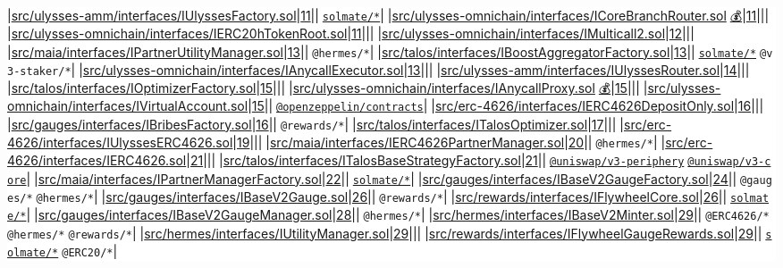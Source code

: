 |[src/ulysses-amm/interfaces/IUlyssesFactory.sol](https://github.com/code-423n4/2023-05-maia/blob/main/src/ulysses-amm/interfaces/IUlyssesFactory.sol)|[11](#nowhere "(nSLOC:7, SLOC:11, Lines:73)")|| [`solmate/*`](https://github.com/transmissions11/solmate)|
|[src/ulysses-omnichain/interfaces/ICoreBranchRouter.sol](https://github.com/code-423n4/2023-05-maia/blob/main/src/ulysses-omnichain/interfaces/ICoreBranchRouter.sol) [💰](#nowhere "Payable Functions")|[11](#nowhere "(nSLOC:6, SLOC:11, Lines:56)")|||
|[src/ulysses-omnichain/interfaces/IERC20hTokenRoot.sol](https://github.com/code-423n4/2023-05-maia/blob/main/src/ulysses-omnichain/interfaces/IERC20hTokenRoot.sol)|[11](#nowhere "(nSLOC:11, SLOC:11, Lines:62)")|||
|[src/ulysses-omnichain/interfaces/IMulticall2.sol](https://github.com/code-423n4/2023-05-maia/blob/main/src/ulysses-omnichain/interfaces/IMulticall2.sol)|[12](#nowhere "(nSLOC:12, SLOC:12, Lines:21)")|||
|[src/maia/interfaces/IPartnerUtilityManager.sol](https://github.com/code-423n4/2023-05-maia/blob/main/src/maia/interfaces/IPartnerUtilityManager.sol)|[13](#nowhere "(nSLOC:11, SLOC:13, Lines:45)")|| `@hermes/*`|
|[src/talos/interfaces/IBoostAggregatorFactory.sol](https://github.com/code-423n4/2023-05-maia/blob/main/src/talos/interfaces/IBoostAggregatorFactory.sol)|[13](#nowhere "(nSLOC:13, SLOC:13, Lines:61)")|| [`solmate/*`](https://github.com/transmissions11/solmate) `@v3-staker/*`|
|[src/ulysses-omnichain/interfaces/IAnycallExecutor.sol](https://github.com/code-423n4/2023-05-maia/blob/main/src/ulysses-omnichain/interfaces/IAnycallExecutor.sol)|[13](#nowhere "(nSLOC:5, SLOC:13, Lines:18)")|||
|[src/ulysses-amm/interfaces/IUlyssesRouter.sol](https://github.com/code-423n4/2023-05-maia/blob/main/src/ulysses-amm/interfaces/IUlyssesRouter.sol)|[14](#nowhere "(nSLOC:14, SLOC:14, Lines:106)")|||
|[src/talos/interfaces/IOptimizerFactory.sol](https://github.com/code-423n4/2023-05-maia/blob/main/src/talos/interfaces/IOptimizerFactory.sol)|[15](#nowhere "(nSLOC:8, SLOC:15, Lines:46)")|||
|[src/ulysses-omnichain/interfaces/IAnycallProxy.sol](https://github.com/code-423n4/2023-05-maia/blob/main/src/ulysses-omnichain/interfaces/IAnycallProxy.sol) [💰](#nowhere "Payable Functions")|[15](#nowhere "(nSLOC:7, SLOC:15, Lines:22)")|||
|[src/ulysses-omnichain/interfaces/IVirtualAccount.sol](https://github.com/code-423n4/2023-05-maia/blob/main/src/ulysses-omnichain/interfaces/IVirtualAccount.sol)|[15](#nowhere "(nSLOC:15, SLOC:15, Lines:57)")|| [`@openzeppelin/contracts`](https://github.com/OpenZeppelin/openzeppelin-contracts)|
|[src/erc-4626/interfaces/IERC4626DepositOnly.sol](https://github.com/code-423n4/2023-05-maia/blob/main/src/erc-4626/interfaces/IERC4626DepositOnly.sol)|[16](#nowhere "(nSLOC:16, SLOC:16, Lines:69)")|||
|[src/gauges/interfaces/IBribesFactory.sol](https://github.com/code-423n4/2023-05-maia/blob/main/src/gauges/interfaces/IBribesFactory.sol)|[16](#nowhere "(nSLOC:16, SLOC:16, Lines:70)")|| `@rewards/*`|
|[src/talos/interfaces/ITalosOptimizer.sol](https://github.com/code-423n4/2023-05-maia/blob/main/src/talos/interfaces/ITalosOptimizer.sol)|[17](#nowhere "(nSLOC:17, SLOC:17, Lines:76)")|||
|[src/erc-4626/interfaces/IUlyssesERC4626.sol](https://github.com/code-423n4/2023-05-maia/blob/main/src/erc-4626/interfaces/IUlyssesERC4626.sol)|[19](#nowhere "(nSLOC:19, SLOC:19, Lines:91)")|||
|[src/maia/interfaces/IERC4626PartnerManager.sol](https://github.com/code-423n4/2023-05-maia/blob/main/src/maia/interfaces/IERC4626PartnerManager.sol)|[20](#nowhere "(nSLOC:20, SLOC:20, Lines:112)")|| `@hermes/*`|
|[src/erc-4626/interfaces/IERC4626.sol](https://github.com/code-423n4/2023-05-maia/blob/main/src/erc-4626/interfaces/IERC4626.sol)|[21](#nowhere "(nSLOC:21, SLOC:21, Lines:98)")|||
|[src/talos/interfaces/ITalosBaseStrategyFactory.sol](https://github.com/code-423n4/2023-05-maia/blob/main/src/talos/interfaces/ITalosBaseStrategyFactory.sol)|[21](#nowhere "(nSLOC:16, SLOC:21, Lines:73)")|| [`@uniswap/v3-periphery`](https://github.com/Uniswap/v3-periphery) [`@uniswap/v3-core`](https://github.com/Uniswap/v3-core)|
|[src/maia/interfaces/IPartnerManagerFactory.sol](https://github.com/code-423n4/2023-05-maia/blob/main/src/maia/interfaces/IPartnerManagerFactory.sol)|[22](#nowhere "(nSLOC:22, SLOC:22, Lines:84)")|| [`solmate/*`](https://github.com/transmissions11/solmate)|
|[src/gauges/interfaces/IBaseV2GaugeFactory.sol](https://github.com/code-423n4/2023-05-maia/blob/main/src/gauges/interfaces/IBaseV2GaugeFactory.sol)|[24](#nowhere "(nSLOC:24, SLOC:24, Lines:131)")|| `@gauges/*` `@hermes/*`|
|[src/gauges/interfaces/IBaseV2Gauge.sol](https://github.com/code-423n4/2023-05-maia/blob/main/src/gauges/interfaces/IBaseV2Gauge.sol)|[26](#nowhere "(nSLOC:26, SLOC:26, Lines:143)")|| `@rewards/*`|
|[src/rewards/interfaces/IFlywheelCore.sol](https://github.com/code-423n4/2023-05-maia/blob/main/src/rewards/interfaces/IFlywheelCore.sol)|[26](#nowhere "(nSLOC:26, SLOC:26, Lines:147)")|| [`solmate/*`](https://github.com/transmissions11/solmate)|
|[src/gauges/interfaces/IBaseV2GaugeManager.sol](https://github.com/code-423n4/2023-05-maia/blob/main/src/gauges/interfaces/IBaseV2GaugeManager.sol)|[28](#nowhere "(nSLOC:28, SLOC:28, Lines:134)")|| `@hermes/*`|
|[src/hermes/interfaces/IBaseV2Minter.sol](https://github.com/code-423n4/2023-05-maia/blob/main/src/hermes/interfaces/IBaseV2Minter.sol)|[29](#nowhere "(nSLOC:29, SLOC:29, Lines:126)")|| `@ERC4626/*` `@hermes/*` `@rewards/*`|
|[src/hermes/interfaces/IUtilityManager.sol](https://github.com/code-423n4/2023-05-maia/blob/main/src/hermes/interfaces/IUtilityManager.sol)|[29](#nowhere "(nSLOC:29, SLOC:29, Lines:105)")|||
|[src/rewards/interfaces/IFlywheelGaugeRewards.sol](https://github.com/code-423n4/2023-05-maia/blob/main/src/rewards/interfaces/IFlywheelGaugeRewards.sol)|[29](#nowhere "(nSLOC:26, SLOC:29, Lines:107)")|| [`solmate/*`](https://github.com/transmissions11/solmate) `@ERC20/*`|